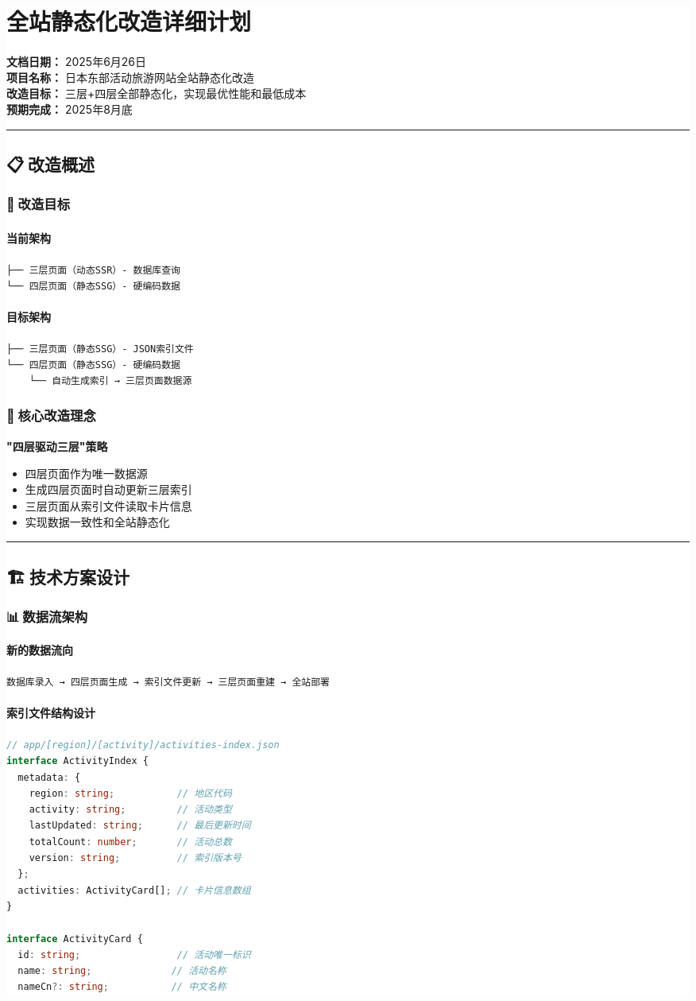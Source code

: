 # 全站静态化改造详细计划

**文档日期：** 2025年6月26日  
**项目名称：** 日本东部活动旅游网站全站静态化改造  
**改造目标：** 三层+四层全部静态化，实现最优性能和最低成本  
**预期完成：** 2025年8月底  

---

## 📋 改造概述

### 🎯 改造目标

#### **当前架构**
```
├── 三层页面（动态SSR）- 数据库查询
└── 四层页面（静态SSG）- 硬编码数据
```

#### **目标架构**
```
├── 三层页面（静态SSG）- JSON索引文件
└── 四层页面（静态SSG）- 硬编码数据
    └── 自动生成索引 → 三层页面数据源
```

### 💎 核心改造理念

**"四层驱动三层"策略**
- 四层页面作为唯一数据源
- 生成四层页面时自动更新三层索引
- 三层页面从索引文件读取卡片信息
- 实现数据一致性和全站静态化

---

## 🏗️ 技术方案设计

### 📊 数据流架构

#### **新的数据流向**
```
数据库录入 → 四层页面生成 → 索引文件更新 → 三层页面重建 → 全站部署
```

#### **索引文件结构设计**
```typescript
// app/[region]/[activity]/activities-index.json
interface ActivityIndex {
  metadata: {
    region: string;           // 地区代码
    activity: string;         // 活动类型
    lastUpdated: string;      // 最后更新时间
    totalCount: number;       // 活动总数
    version: string;          // 索引版本号
  };
  activities: ActivityCard[]; // 卡片信息数组
}

interface ActivityCard {
  id: string;                 // 活动唯一标识
  name: string;              // 活动名称
  nameCn?: string;           // 中文名称
```